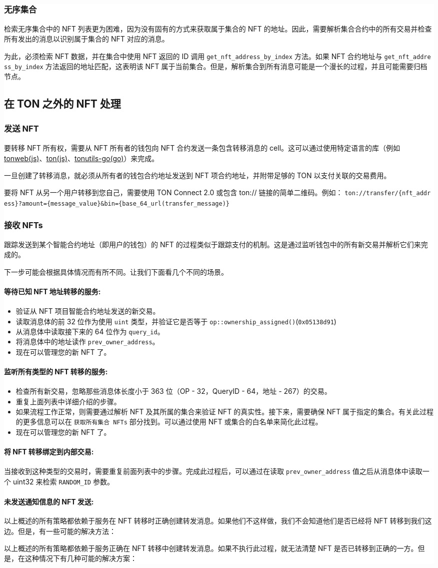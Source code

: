 ### 无序集合

检索无序集合中的 NFT 列表更为困难，因为没有固有的方式来获取属于集合的 NFT 的地址。因此，需要解析集合合约中的所有交易并检查所有发出的消息以识别属于集合的 NFT 对应的消息。

为此，必须检索 NFT 数据，并在集合中使用 NFT 返回的 ID 调用 `get_nft_address_by_index` 方法。如果 NFT 合约地址与 `get_nft_address_by_index` 方法返回的地址匹配，这表明该 NFT 属于当前集合。但是，解析集合到所有消息可能是一个漫长的过程，并且可能需要归档节点。

## 在 TON 之外的 NFT 处理

### 发送 NFT

要转移 NFT 所有权，需要从 NFT 所有者的钱包向 NFT 合约发送一条包含转移消息的 cell。这可以通过使用特定语言的库（例如 [tonweb(js)](https://github.com/toncenter/tonweb/blob/b550969d960235314974008d2c04d3d4e5d1f546/src/contract/token/nft/NftItem.js#L65)、[ton(js)](https://github.com/getgems-io/nft-contracts/blob/debcd8516b91320fa9b23bff6636002d639e3f26/packages/contracts/nft-item/NftItem.data.ts#L102)、[tonutils-go(go)](https://github.com/xssnick/tonutils-go/blob/fb9b3fa7fcd734eee73e1a73ab0b76d2fb69bf04/ton/nft/item.go#L132)）来完成。

一旦创建了转移消息，就必须从所有者的钱包合约地址发送到 NFT 项合约地址，并附带足够的 TON 以支付关联的交易费用。

要将 NFT 从另一个用户转移到您自己，需要使用 TON Connect 2.0 或包含 ton:// 链接的简单二维码。例如：
`ton://transfer/{nft_address}?amount={message_value}&bin={base_64_url(transfer_message)}`

### 接收 NFTs

跟踪发送到某个智能合约地址（即用户的钱包）的 NFT 的过程类似于跟踪支付的机制。这是通过监听钱包中的所有新交易并解析它们来完成的。

下一步可能会根据具体情况而有所不同。让我们下面看几个不同的场景。

#### 等待已知 NFT 地址转移的服务:

- 验证从 NFT 项目智能合约地址发送的新交易。
- 读取消息体的前 32 位作为使用 `uint` 类型，并验证它是否等于 `op::ownership_assigned()`(`0x05138d91`)
- 从消息体中读取接下来的 64 位作为 `query_id`。
- 将消息体中的地址读作 `prev_owner_address`。
- 现在可以管理您的新 NFT 了。

#### 监听所有类型的 NFT 转移的服务:

- 检查所有新交易，忽略那些消息体长度小于 363 位（OP - 32，QueryID - 64，地址 - 267）的交易。
- 重复上面列表中详细介绍的步骤。
- 如果流程工作正常，则需要通过解析 NFT 及其所属的集合来验证 NFT 的真实性。接下来，需要确保 NFT 属于指定的集合。有关此过程的更多信息可以在 `获取所有集合 NFTs` 部分找到。可以通过使用 NFT 或集合的白名单来简化此过程。
- 现在可以管理您的新 NFT 了。

#### 将 NFT 转移绑定到内部交易:

当接收到这种类型的交易时，需要重复前面列表中的步骤。完成此过程后，可以通过在读取 `prev_owner_address` 值之后从消息体中读取一个 uint32 来检索 `RANDOM_ID` 参数。

#### 未发送通知信息的 NFT 发送:

以上概述的所有策略都依赖于服务在 NFT 转移时正确创建转发消息。如果他们不这样做，我们不会知道他们是否已经将 NFT 转移到我们这边。但是，有一些可能的解决方法：

以上概述的所有策略都依赖于服务正确在 NFT 转移中创建转发消息。如果不执行此过程，就无法清楚 NFT 是否已转移到正确的一方。但是，在这种情况下有几种可能的解决方案：
